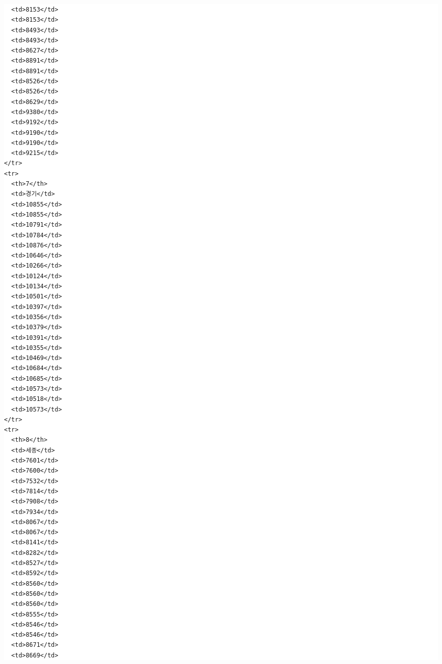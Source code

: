       <td>8153</td>
      <td>8153</td>
      <td>8493</td>
      <td>8493</td>
      <td>8627</td>
      <td>8891</td>
      <td>8891</td>
      <td>8526</td>
      <td>8526</td>
      <td>8629</td>
      <td>9380</td>
      <td>9192</td>
      <td>9190</td>
      <td>9190</td>
      <td>9215</td>
    </tr>
    <tr>
      <th>7</th>
      <td>경기</td>
      <td>10855</td>
      <td>10855</td>
      <td>10791</td>
      <td>10784</td>
      <td>10876</td>
      <td>10646</td>
      <td>10266</td>
      <td>10124</td>
      <td>10134</td>
      <td>10501</td>
      <td>10397</td>
      <td>10356</td>
      <td>10379</td>
      <td>10391</td>
      <td>10355</td>
      <td>10469</td>
      <td>10684</td>
      <td>10685</td>
      <td>10573</td>
      <td>10518</td>
      <td>10573</td>
    </tr>
    <tr>
      <th>8</th>
      <td>세종</td>
      <td>7601</td>
      <td>7600</td>
      <td>7532</td>
      <td>7814</td>
      <td>7908</td>
      <td>7934</td>
      <td>8067</td>
      <td>8067</td>
      <td>8141</td>
      <td>8282</td>
      <td>8527</td>
      <td>8592</td>
      <td>8560</td>
      <td>8560</td>
      <td>8560</td>
      <td>8555</td>
      <td>8546</td>
      <td>8546</td>
      <td>8671</td>
      <td>8669</td>